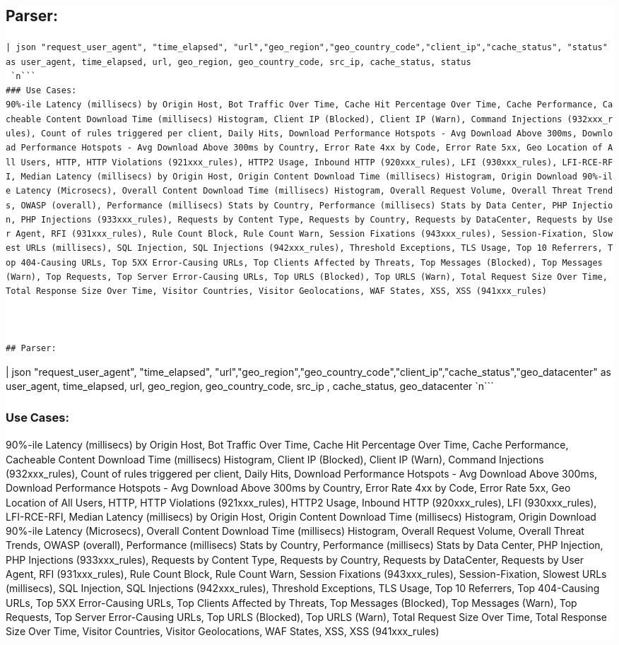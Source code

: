 

## Parser:
```
| json "request_user_agent", "time_elapsed", "url","geo_region","geo_country_code","client_ip","cache_status", "status" as user_agent, time_elapsed, url, geo_region, geo_country_code, src_ip, cache_status, status
 `n```
### Use Cases:
90%-ile Latency (millisecs) by Origin Host, Bot Traffic Over Time, Cache Hit Percentage Over Time, Cache Performance, Cacheable Content Download Time (millisecs) Histogram, Client IP (Blocked), Client IP (Warn), Command Injections (932xxx_rules), Count of rules triggered per client, Daily Hits, Download Performance Hotspots - Avg Download Above 300ms, Download Performance Hotspots - Avg Download Above 300ms by Country, Error Rate 4xx by Code, Error Rate 5xx, Geo Location of All Users, HTTP, HTTP Violations (921xxx_rules), HTTP2 Usage, Inbound HTTP (920xxx_rules), LFI (930xxx_rules), LFI-RCE-RFI, Median Latency (millisecs) by Origin Host, Origin Content Download Time (millisecs) Histogram, Origin Download 90%-ile Latency (Microsecs), Overall Content Download Time (millisecs) Histogram, Overall Request Volume, Overall Threat Trends, OWASP (overall), Performance (millisecs) Stats by Country, Performance (millisecs) Stats by Data Center, PHP Injection, PHP Injections (933xxx_rules), Requests by Content Type, Requests by Country, Requests by DataCenter, Requests by User Agent, RFI (931xxx_rules), Rule Count Block, Rule Count Warn, Session Fixations (943xxx_rules), Session-Fixation, Slowest URLs (millisecs), SQL Injection, SQL Injections (942xxx_rules), Threshold Exceptions, TLS Usage, Top 10 Referrers, Top 404-Causing URLs, Top 5XX Error-Causing URLs, Top Clients Affected by Threats, Top Messages (Blocked), Top Messages (Warn), Top Requests, Top Server Error-Causing URLs, Top URLS (Blocked), Top URLS (Warn), Total Request Size Over Time, Total Response Size Over Time, Visitor Countries, Visitor Geolocations, WAF States, XSS, XSS (941xxx_rules)



## Parser:
```
| json "request_user_agent", "time_elapsed", "url","geo_region","geo_country_code","client_ip","cache_status","geo_datacenter" as user_agent, time_elapsed, url, geo_region, geo_country_code, src_ip , cache_status, geo_datacenter
 `n```
### Use Cases:
90%-ile Latency (millisecs) by Origin Host, Bot Traffic Over Time, Cache Hit Percentage Over Time, Cache Performance, Cacheable Content Download Time (millisecs) Histogram, Client IP (Blocked), Client IP (Warn), Command Injections (932xxx_rules), Count of rules triggered per client, Daily Hits, Download Performance Hotspots - Avg Download Above 300ms, Download Performance Hotspots - Avg Download Above 300ms by Country, Error Rate 4xx by Code, Error Rate 5xx, Geo Location of All Users, HTTP, HTTP Violations (921xxx_rules), HTTP2 Usage, Inbound HTTP (920xxx_rules), LFI (930xxx_rules), LFI-RCE-RFI, Median Latency (millisecs) by Origin Host, Origin Content Download Time (millisecs) Histogram, Origin Download 90%-ile Latency (Microsecs), Overall Content Download Time (millisecs) Histogram, Overall Request Volume, Overall Threat Trends, OWASP (overall), Performance (millisecs) Stats by Country, Performance (millisecs) Stats by Data Center, PHP Injection, PHP Injections (933xxx_rules), Requests by Content Type, Requests by Country, Requests by DataCenter, Requests by User Agent, RFI (931xxx_rules), Rule Count Block, Rule Count Warn, Session Fixations (943xxx_rules), Session-Fixation, Slowest URLs (millisecs), SQL Injection, SQL Injections (942xxx_rules), Threshold Exceptions, TLS Usage, Top 10 Referrers, Top 404-Causing URLs, Top 5XX Error-Causing URLs, Top Clients Affected by Threats, Top Messages (Blocked), Top Messages (Warn), Top Requests, Top Server Error-Causing URLs, Top URLS (Blocked), Top URLS (Warn), Total Request Size Over Time, Total Response Size Over Time, Visitor Countries, Visitor Geolocations, WAF States, XSS, XSS (941xxx_rules)
